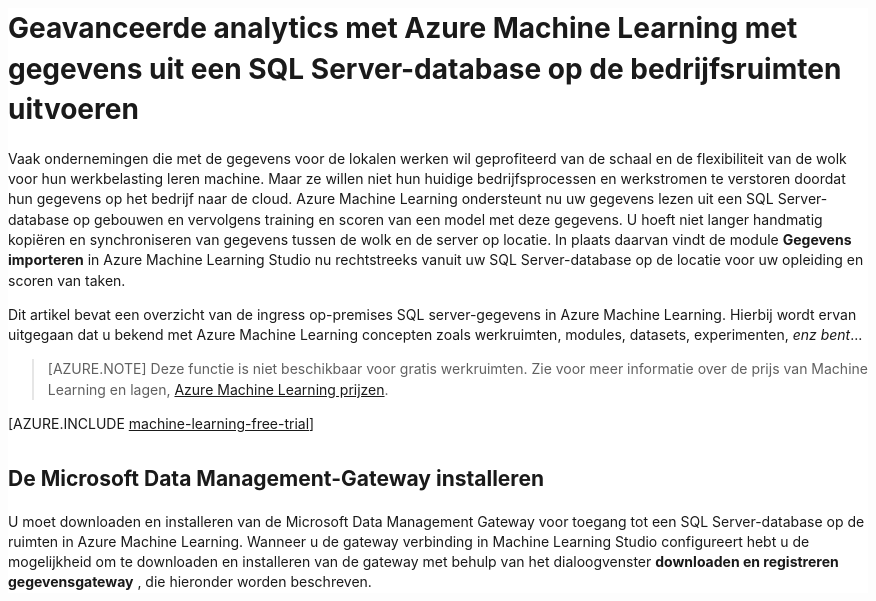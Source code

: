<properties
pageTitle="Gebruik van gegevens uit een SQL Server-database op de ruimten in Machine Learning | Azure"
description="Gegevens uit een SQL Server-database op gebouwen gebruiken voor het uitvoeren van geavanceerde analytics met Azure Machine Learning."
services="machine-learning"
documentationCenter=""
authors="garyericson"
manager="jhubbard"
editor="cgronlun"/>

<tags
ms.service="machine-learning"
ms.workload="data-services"
ms.tgt_pltfrm="na"
ms.devlang="na"
ms.topic="article"
ms.date="09/16/2016"
ms.author="garye;krishnan"/>

# <a name="perform-advanced-analytics-with-azure-machine-learning-using-data-from-an-on-premises-sql-server-database"></a>Geavanceerde analytics met Azure Machine Learning met gegevens uit een SQL Server-database op de bedrijfsruimten uitvoeren


Vaak ondernemingen die met de gegevens voor de lokalen werken wil geprofiteerd van de schaal en de flexibiliteit van de wolk voor hun werkbelasting leren machine. Maar ze willen niet hun huidige bedrijfsprocessen en werkstromen te verstoren doordat hun gegevens op het bedrijf naar de cloud. Azure Machine Learning ondersteunt nu uw gegevens lezen uit een SQL Server-database op gebouwen en vervolgens training en scoren van een model met deze gegevens. U hoeft niet langer handmatig kopiëren en synchroniseren van gegevens tussen de wolk en de server op locatie. In plaats daarvan vindt de module **Gegevens importeren** in Azure Machine Learning Studio nu rechtstreeks vanuit uw SQL Server-database op de locatie voor uw opleiding en scoren van taken. 

Dit artikel bevat een overzicht van de ingress op-premises SQL server-gegevens in Azure Machine Learning. Hierbij wordt ervan uitgegaan dat u bekend met Azure Machine Learning concepten zoals werkruimten, modules, datasets, experimenten, *enz bent*...

> [AZURE.NOTE] Deze functie is niet beschikbaar voor gratis werkruimten. Zie voor meer informatie over de prijs van Machine Learning en lagen, [Azure Machine Learning prijzen](https://azure.microsoft.com/pricing/details/machine-learning/).

 

[AZURE.INCLUDE [machine-learning-free-trial](../../includes/machine-learning-free-trial.md)]


## <a name="install-the-microsoft-data-management-gateway"></a>De Microsoft Data Management-Gateway installeren

U moet downloaden en installeren van de Microsoft Data Management Gateway voor toegang tot een SQL Server-database op de ruimten in Azure Machine Learning. Wanneer u de gateway verbinding in Machine Learning Studio configureert hebt u de mogelijkheid om te downloaden en installeren van de gateway met behulp van het dialoogvenster **downloaden en registreren gegevensgateway** , die hieronder worden beschreven.
